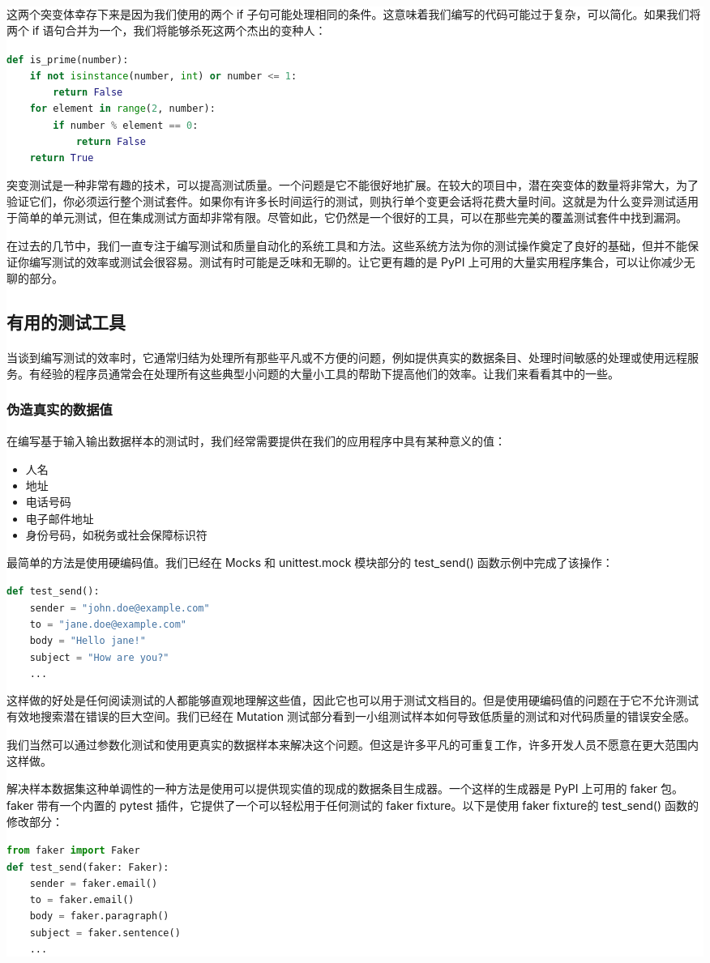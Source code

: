 这两个突变体幸存下来是因为我们使用的两个 if 子句可能处理相同的条件。这意味着我们编写的代码可能过于复杂，可以简化。如果我们将两个 if 语句合并为一个，我们将能够杀死这两个杰出的变种人：

```python
def is_prime(number):
    if not isinstance(number, int) or number <= 1:
        return False
    for element in range(2, number):
        if number % element == 0:
            return False
    return True
```

突变测试是一种非常有趣的技术，可以提高测试质量。一个问题是它不能很好地扩展。在较大的项目中，潜在突变体的数量将非常大，为了验证它们，你必须运行整个测试套件。如果你有许多长时间运行的测试，则执行单个变更会话将花费大量时间。这就是为什么变异测试适用于简单的单元测试，但在集成测试方面却非常有限。尽管如此，它仍然是一个很好的工具，可以在那些完美的覆盖测试套件中找到漏洞。

在过去的几节中，我们一直专注于编写测试和质量自动化的系统工具和方法。这些系统方法为你的测试操作奠定了良好的基础，但并不能保证你编写测试的效率或测试会很容易。测试有时可能是乏味和无聊的。让它更有趣的是 PyPI 上可用的大量实用程序集合，可以让你减少无聊的部分。

## 有用的测试工具

当谈到编写测试的效率时，它通常归结为处理所有那些平凡或不方便的问题，例如提供真实的数据条目、处理时间敏感的处理或使用远程服务。有经验的程序员通常会在处理所有这些典型小问题的大量小工具的帮助下提高他们的效率。让我们来看看其中的一些。

### 伪造真实的数据值

在编写基于输入输出数据样本的测试时，我们经常需要提供在我们的应用程序中具有某种意义的值：

- 人名
- 地址
- 电话号码
- 电子邮件地址
- 身份号码，如税务或社会保障标识符

最简单的方法是使用硬编码值。我们已经在 Mocks 和 unittest.mock 模块部分的 test_send() 函数示例中完成了该操作：

```python
def test_send():
    sender = "john.doe@example.com"
    to = "jane.doe@example.com"
    body = "Hello jane!"
    subject = "How are you?"
    ...
```

这样做的好处是任何阅读测试的人都能够直观地理解这些值，因此它也可以用于测试文档目的。但是使用硬编码值的问题在于它不允许测试有效地搜索潜在错误的巨大空间。我们已经在 Mutation 测试部分看到一小组测试样本如何导致低质量的测试和对代码质量的错误安全感。

我们当然可以通过参数化测试和使用更真实的数据样本来解决这个问题。但这是许多平凡的可重复工作，许多开发人员不愿意在更大范围内这样做。

解决样本数据集这种单调性的一种方法是使用可以提供现实值的现成的数据条目生成器。一个这样的生成器是 PyPI 上可用的 faker 包。 faker 带有一个内置的 pytest 插件，它提供了一个可以轻松用于任何测试的 faker fixture。以下是使用 faker fixture的 test_send() 函数的修改部分：

```python
from faker import Faker
def test_send(faker: Faker):
    sender = faker.email()
    to = faker.email()
    body = faker.paragraph()
    subject = faker.sentence()
    ...
```
